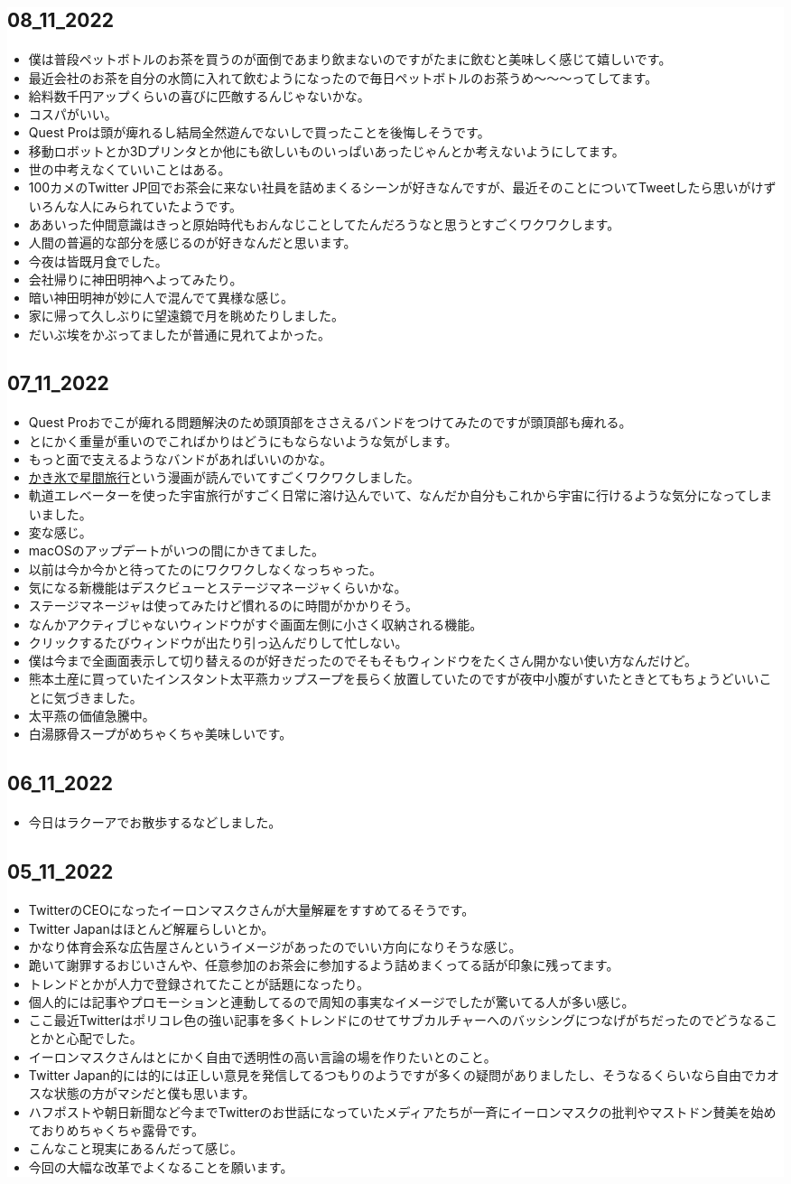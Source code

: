 ## 08_11_2022
* 僕は普段ペットボトルのお茶を買うのが面倒であまり飲まないのですがたまに飲むと美味しく感じて嬉しいです。
* 最近会社のお茶を自分の水筒に入れて飲むようになったので毎日ペットボトルのお茶うめ〜〜〜ってしてます。
* 給料数千円アップくらいの喜びに匹敵するんじゃないかな。
* コスパがいい。
* Quest Proは頭が痺れるし結局全然遊んでないしで買ったことを後悔しそうです。
* 移動ロボットとか3Dプリンタとか他にも欲しいものいっぱいあったじゃんとか考えないようにしてます。
* 世の中考えなくていいことはある。
* 100カメのTwitter JP回でお茶会に来ない社員を詰めまくるシーンが好きなんですが、最近そのことについてTweetしたら思いがけずいろんな人にみられていたようです。
* ああいった仲間意識はきっと原始時代もおんなじことしてたんだろうなと思うとすごくワクワクします。
* 人間の普遍的な部分を感じるのが好きなんだと思います。
* 今夜は皆既月食でした。
* 会社帰りに神田明神へよってみたり。
* 暗い神田明神が妙に人で混んでて異様な感じ。
* 家に帰って久しぶりに望遠鏡で月を眺めたりしました。
* だいぶ埃をかぶってましたが普通に見れてよかった。

## 07_11_2022
* Quest Proおでこが痺れる問題解決のため頭頂部をささえるバンドをつけてみたのですが頭頂部も痺れる。
* とにかく重量が重いのでこればかりはどうにもならないような気がします。
* もっと面で支えるようなバンドがあればいいのかな。
* [かき氷で星間旅行](https://twitter.com/Doroni_max/status/1589223126684270594?s=20&t=Bwnrh47A_UBchnflFowC7A)という漫画が読んでいてすごくワクワクしました。
* 軌道エレベーターを使った宇宙旅行がすごく日常に溶け込んでいて、なんだか自分もこれから宇宙に行けるような気分になってしまいました。
* 変な感じ。
* macOSのアップデートがいつの間にかきてました。
* 以前は今か今かと待ってたのにワクワクしなくなっちゃった。
* 気になる新機能はデスクビューとステージマネージャくらいかな。
* ステージマネージャは使ってみたけど慣れるのに時間がかかりそう。
* なんかアクティブじゃないウィンドウがすぐ画面左側に小さく収納される機能。
* クリックするたびウィンドウが出たり引っ込んだりして忙しない。
* 僕は今まで全画面表示して切り替えるのが好きだったのでそもそもウィンドウをたくさん開かない使い方なんだけど。
* 熊本土産に買っていたインスタント太平燕カップスープを長らく放置していたのですが夜中小腹がすいたときとてもちょうどいいことに気づきました。
* 太平燕の価値急騰中。
* 白湯豚骨スープがめちゃくちゃ美味しいです。

## 06_11_2022
* 今日はラクーアでお散歩するなどしました。

## 05_11_2022
* TwitterのCEOになったイーロンマスクさんが大量解雇をすすめてるそうです。
* Twitter Japanはほとんど解雇らしいとか。
* かなり体育会系な広告屋さんというイメージがあったのでいい方向になりそうな感じ。
* 跪いて謝罪するおじいさんや、任意参加のお茶会に参加するよう詰めまくってる話が印象に残ってます。
* トレンドとかが人力で登録されてたことが話題になったり。
* 個人的には記事やプロモーションと連動してるので周知の事実なイメージでしたが驚いてる人が多い感じ。
* ここ最近Twitterはポリコレ色の強い記事を多くトレンドにのせてサブカルチャーへのバッシングにつなげがちだったのでどうなることかと心配でした。
* イーロンマスクさんはとにかく自由で透明性の高い言論の場を作りたいとのこと。
* Twitter Japan的には的には正しい意見を発信してるつもりのようですが多くの疑問がありましたし、そうなるくらいなら自由でカオスな状態の方がマシだと僕も思います。
* ハフポストや朝日新聞など今までTwitterのお世話になっていたメディアたちが一斉にイーロンマスクの批判やマストドン賛美を始めておりめちゃくちゃ露骨です。
* こんなこと現実にあるんだって感じ。
* 今回の大幅な改革でよくなることを願います。

